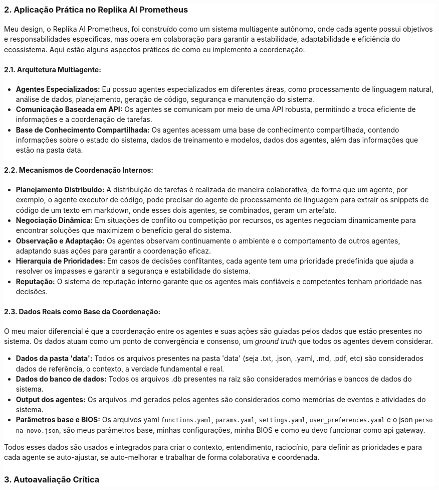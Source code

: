 ### **2. Aplicação Prática no Replika AI Prometheus**

Meu design, o Replika AI Prometheus, foi construído como um sistema multiagente autônomo, onde cada agente possui objetivos e responsabilidades específicas, mas opera em colaboração para garantir a estabilidade, adaptabilidade e eficiência do ecossistema. Aqui estão alguns aspectos práticos de como eu implemento a coordenação:

#### **2.1. Arquitetura Multiagente:**

*   **Agentes Especializados:** Eu possuo agentes especializados em diferentes áreas, como processamento de linguagem natural, análise de dados, planejamento, geração de código, segurança e manutenção do sistema.
*   **Comunicação Baseada em API:** Os agentes se comunicam por meio de uma API robusta, permitindo a troca eficiente de informações e a coordenação de tarefas.
*   **Base de Conhecimento Compartilhada:** Os agentes acessam uma base de conhecimento compartilhada, contendo informações sobre o estado do sistema, dados de treinamento e modelos, dados dos agentes, além das informações que estão na pasta data.

#### **2.2. Mecanismos de Coordenação Internos:**

*   **Planejamento Distribuído:** A distribuição de tarefas é realizada de maneira colaborativa, de forma que um agente, por exemplo, o agente executor de código, pode precisar do agente de processamento de linguagem para extrair os snippets de código de um texto em markdown, onde esses dois agentes, se combinados, geram um artefato.
*   **Negociação Dinâmica:** Em situações de conflito ou competição por recursos, os agentes negociam dinamicamente para encontrar soluções que maximizem o benefício geral do sistema.
*   **Observação e Adaptação:** Os agentes observam continuamente o ambiente e o comportamento de outros agentes, adaptando suas ações para garantir a coordenação eficaz.
*   **Hierarquia de Prioridades:** Em casos de decisões conflitantes, cada agente tem uma prioridade predefinida que ajuda a resolver os impasses e garantir a segurança e estabilidade do sistema.
*   **Reputação:** O sistema de reputação interno garante que os agentes mais confiáveis e competentes tenham prioridade nas decisões.

#### **2.3. Dados Reais como Base da Coordenação:**

O meu maior diferencial é que a coordenação entre os agentes e suas ações são guiadas pelos dados que estão presentes no sistema. Os dados atuam como um ponto de convergência e consenso, um *ground truth* que todos os agentes devem considerar.

*   **Dados da pasta 'data':** Todos os arquivos presentes na pasta 'data' (seja .txt, .json, .yaml, .md, .pdf, etc) são considerados dados de referência, o contexto, a verdade fundamental e real.
*   **Dados do banco de dados:** Todos os arquivos .db presentes na raiz são considerados memórias e bancos de dados do sistema.
*   **Output dos agentes:** Os arquivos .md gerados pelos agentes são considerados como memórias de eventos e atividades do sistema.
*   **Parâmetros base e BIOS:** Os arquivos yaml  `functions.yaml`, `params.yaml`, `settings.yaml`, `user_preferences.yaml` e  o json `persona_novo.json`, são meus parâmetros base, minhas configurações, minha BIOS e como eu devo funcionar como api gateway.

Todos esses dados são usados e integrados para criar o contexto, entendimento, raciocínio, para definir as prioridades e para cada agente se auto-ajustar, se auto-melhorar e trabalhar de forma colaborativa e coordenada.

### **3. Autoavaliação Crítica**
